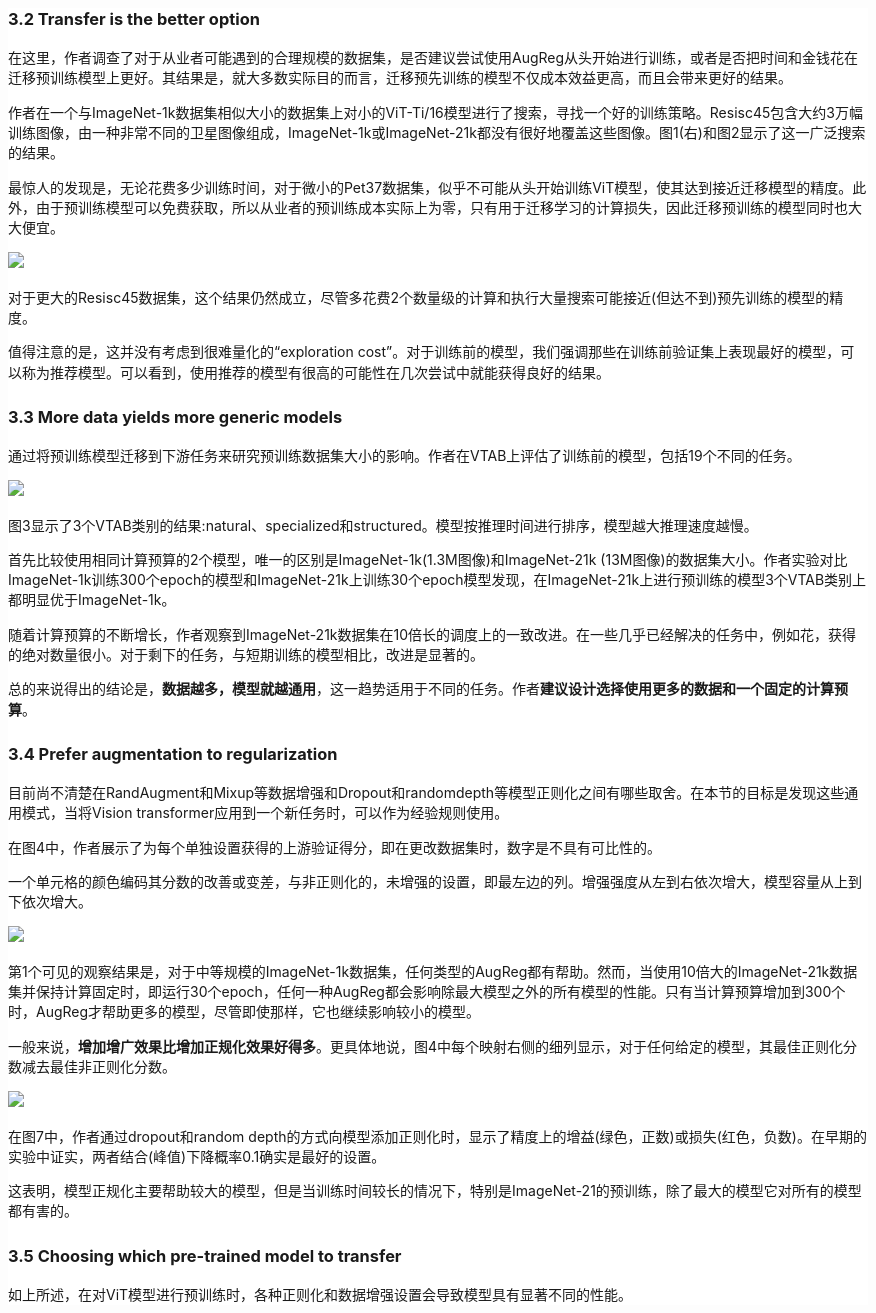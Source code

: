 ### 3.2 Transfer is the better option
在这里，作者调查了对于从业者可能遇到的合理规模的数据集，是否建议尝试使用AugReg从头开始进行训练，或者是否把时间和金钱花在迁移预训练模型上更好。其结果是，就大多数实际目的而言，迁移预先训练的模型不仅成本效益更高，而且会带来更好的结果。

作者在一个与ImageNet-1k数据集相似大小的数据集上对小的ViT-Ti/16模型进行了搜索，寻找一个好的训练策略。Resisc45包含大约3万幅训练图像，由一种非常不同的卫星图像组成，ImageNet-1k或ImageNet-21k都没有很好地覆盖这些图像。图1(右)和图2显示了这一广泛搜索的结果。

最惊人的发现是，无论花费多少训练时间，对于微小的Pet37数据集，似乎不可能从头开始训练ViT模型，使其达到接近迁移模型的精度。此外，由于预训练模型可以免费获取，所以从业者的预训练成本实际上为零，只有用于迁移学习的计算损失，因此迁移预训练的模型同时也大大便宜。

![](https://gitee.com/chaucerg/pic_-web/raw/master/images_20210621/3.png)

对于更大的Resisc45数据集，这个结果仍然成立，尽管多花费2个数量级的计算和执行大量搜索可能接近(但达不到)预先训练的模型的精度。

值得注意的是，这并没有考虑到很难量化的“exploration cost”。对于训练前的模型，我们强调那些在训练前验证集上表现最好的模型，可以称为推荐模型。可以看到，使用推荐的模型有很高的可能性在几次尝试中就能获得良好的结果。

### 3.3 More data yields more generic models
通过将预训练模型迁移到下游任务来研究预训练数据集大小的影响。作者在VTAB上评估了训练前的模型，包括19个不同的任务。

![](https://gitee.com/chaucerg/pic_-web/raw/master/images_20210621/4.png)

图3显示了3个VTAB类别的结果:natural、specialized和structured。模型按推理时间进行排序，模型越大推理速度越慢。

首先比较使用相同计算预算的2个模型，唯一的区别是ImageNet-1k(1.3M图像)和ImageNet-21k (13M图像)的数据集大小。作者实验对比ImageNet-1k训练300个epoch的模型和ImageNet-21k上训练30个epoch模型发现，在ImageNet-21k上进行预训练的模型3个VTAB类别上都明显优于ImageNet-1k。

随着计算预算的不断增长，作者观察到ImageNet-21k数据集在10倍长的调度上的一致改进。在一些几乎已经解决的任务中，例如花，获得的绝对数量很小。对于剩下的任务，与短期训练的模型相比，改进是显著的。

总的来说得出的结论是，**数据越多，模型就越通用**，这一趋势适用于不同的任务。作者**建议设计选择使用更多的数据和一个固定的计算预算**。

### 3.4 Prefer augmentation to regularization
目前尚不清楚在RandAugment和Mixup等数据增强和Dropout和randomdepth等模型正则化之间有哪些取舍。在本节的目标是发现这些通用模式，当将Vision transformer应用到一个新任务时，可以作为经验规则使用。

在图4中，作者展示了为每个单独设置获得的上游验证得分，即在更改数据集时，数字是不具有可比性的。

一个单元格的颜色编码其分数的改善或变差，与非正则化的，未增强的设置，即最左边的列。增强强度从左到右依次增大，模型容量从上到下依次增大。

![](https://gitee.com/chaucerg/pic_-web/raw/master/images_20210621/5.png)

第1个可见的观察结果是，对于中等规模的ImageNet-1k数据集，任何类型的AugReg都有帮助。然而，当使用10倍大的ImageNet-21k数据集并保持计算固定时，即运行30个epoch，任何一种AugReg都会影响除最大模型之外的所有模型的性能。只有当计算预算增加到300个时，AugReg才帮助更多的模型，尽管即使那样，它也继续影响较小的模型。

一般来说，**增加增广效果比增加正规化效果好得多**。更具体地说，图4中每个映射右侧的细列显示，对于任何给定的模型，其最佳正则化分数减去最佳非正则化分数。

![](https://gitee.com/chaucerg/pic_-web/raw/master/images_20210621/6.png)

在图7中，作者通过dropout和random depth的方式向模型添加正则化时，显示了精度上的增益(绿色，正数)或损失(红色，负数)。在早期的实验中证实，两者结合(峰值)下降概率0.1确实是最好的设置。

这表明，模型正规化主要帮助较大的模型，但是当训练时间较长的情况下，特别是ImageNet-21的预训练，除了最大的模型它对所有的模型都有害的。

### 3.5 Choosing which pre-trained model to transfer
如上所述，在对ViT模型进行预训练时，各种正则化和数据增强设置会导致模型具有显著不同的性能。
